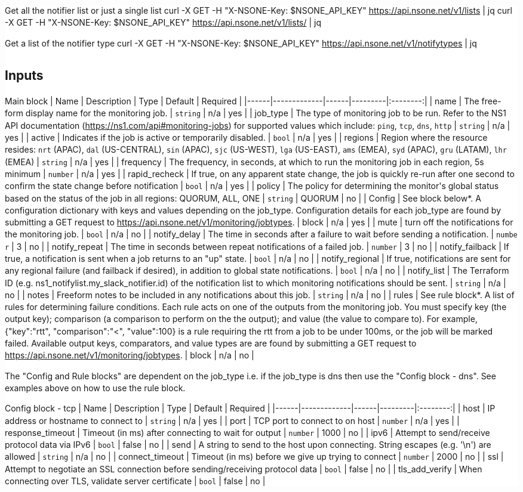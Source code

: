 Get all the notifier list or just a single list
  curl -X GET -H "X-NSONE-Key: $NSONE_API_KEY" https://api.nsone.net/v1/lists | jq
  curl -X GET -H "X-NSONE-Key: $NSONE_API_KEY" https://api.nsone.net/v1/lists/<listID> | jq

Get a list of the notifier type
  curl -X GET -H "X-NSONE-Key: $NSONE_API_KEY" https://api.nsone.net/v1/notifytypes | jq

## Inputs

Main block
| Name | Description | Type | Default | Required |
|------|-------------|------|---------|:--------:|
| name | The free-form display name for the monitoring job.  | `string` | n/a | yes |
| job_type | The type of monitoring job to be run. Refer to the NS1 API documentation (https://ns1.com/api#monitoring-jobs) for supported values which include: `ping`, `tcp`, `dns`, `http` | `string` | n/a | yes |
| active | Indicates if the job is active or temporarily disabled. | `bool` | n/a | yes |
| regions | Region where the resource resides: `nrt` (APAC), `dal` (US-CENTRAL), `sin` (APAC), `sjc` (US-WEST), `lga` (US-EAST), `ams` (EMEA), `syd` (APAC), `gru` (LATAM), `lhr` (EMEA) | `string` | n/a | yes |
| frequency | The frequency, in seconds, at which to run the monitoring job in each region, 5s minimum | `number` | n/a | yes |
| rapid_recheck | If true, on any apparent state change, the job is quickly re-run after one second to confirm the state change before notification | `bool` | n/a | yes |
| policy | The policy for determining the monitor's global status based on the status of the job in all regions: QUORUM, ALL, ONE | `string` | QUORUM | no |
| Config | See block below*. A configuration dictionary with keys and values depending on the job_type. Configuration details for each job_type are found by submitting a GET request to https://api.nsone.net/v1/monitoring/jobtypes. | block | n/a | yes |
| mute | turn off the notifications for the monitoring job. | `bool` | n/a | no |
| notify_delay | The time in seconds after a failure to wait before sending a notification. | `number` | 3 | no |
| notify_repeat | The time in seconds between repeat notifications of a failed job. | `number` | 3 | no |
| notify_failback | If true, a notification is sent when a job returns to an "up" state. | `bool` | n/a | no |
| notify_regional | If true, notifications are sent for any regional failure (and failback if desired), in addition to global state notifications. | `bool` | n/a | no |
| notify_list | The Terraform ID (e.g. ns1_notifylist.my_slack_notifier.id) of the notification list to which monitoring notifications should be sent. | `string` | n/a | no |
| notes | Freeform notes to be included in any notifications about this job. | `string` | n/a | no |
| rules | See rule block*. A list of rules for determining failure conditions. Each rule acts on one of the outputs from the monitoring job. You must specify key (the output key); comparison (a comparison to perform on the the output); and value (the value to compare to). For example, {"key":"rtt", "comparison":"<", "value":100} is a rule requiring the rtt from a job to be under 100ms, or the job will be marked failed. Available output keys, comparators, and value types are are found by submitting a GET request to https://api.nsone.net/v1/monitoring/jobtypes. | block | n/a | no |

The "Config and Rule blocks" are dependent on the job_type i.e. if the job_type is dns then use the "Config block - dns". See examples above on how to use the rule block.

Config block - tcp
| Name | Description | Type | Default | Required |
|------|-------------|------|---------|:--------:|
| host | IP address or hostname to connect to | `string` | n/a | yes |
| port | TCP port to connect to on host | `number` | n/a | yes |
| response_timeout | Timeout (in ms) after connecting to wait for output | `number` | 1000 | no |
| ipv6 | Attempt to send/receive protocol data via IPv6 | `bool` | false | no |
| send | A string to send to the host upon connecting. String escapes (e.g. '\\n') are allowed | `string` | n/a | no |
| connect_timeout | Timeout (in ms) before we give up trying to connect | `number` | 2000 | no |
| ssl | Attempt to negotiate an SSL connection before sending/receiving protocol data | `bool` | false | no |
| tls_add_verify | When connecting over TLS, validate server certificate | `bool` | false | no |
